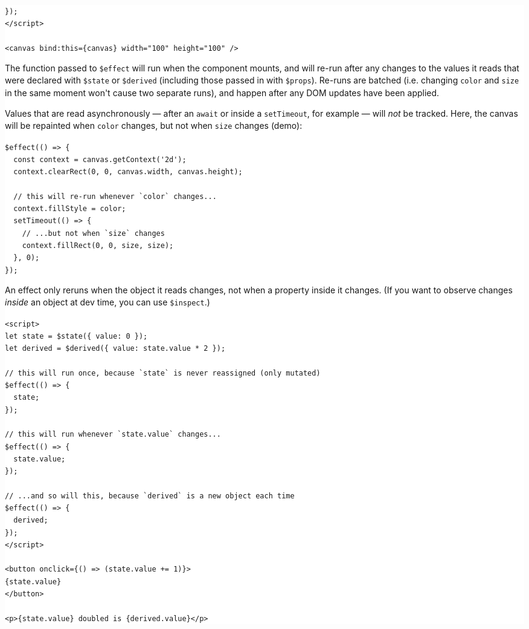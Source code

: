 ```
});
</script>

<canvas bind:this={canvas} width="100" height="100" />
```

The function passed to `$effect` will run when the component mounts, and will re-run after any changes to the values it reads that were declared with `$state` or `$derived` (including those passed in with `$props`). Re-runs are batched (i.e. changing `color` and `size` in the same moment won't cause two separate runs), and happen after any DOM updates have been applied.

Values that are read asynchronously — after an `await` or inside a `setTimeout`, for example — will _not_ be tracked. Here, the canvas will be repainted when `color` changes, but not when `size` changes (demo):

```
$effect(() => {
  const context = canvas.getContext('2d');
  context.clearRect(0, 0, canvas.width, canvas.height);

  // this will re-run whenever `color` changes...
  context.fillStyle = color;
  setTimeout(() => {
    // ...but not when `size` changes
    context.fillRect(0, 0, size, size);
  }, 0);
});
```

An effect only reruns when the object it reads changes, not when a property inside it changes. (If you want to observe changes _inside_ an object at dev time, you can use `$inspect`.)

```
<script>
let state = $state({ value: 0 });
let derived = $derived({ value: state.value * 2 });

// this will run once, because `state` is never reassigned (only mutated)
$effect(() => {
  state;
});

// this will run whenever `state.value` changes...
$effect(() => {
  state.value;
});

// ...and so will this, because `derived` is a new object each time
$effect(() => {
  derived;
});
</script>

<button onclick={() => (state.value += 1)}>
{state.value}
</button>

<p>{state.value} doubled is {derived.value}</p>
```
